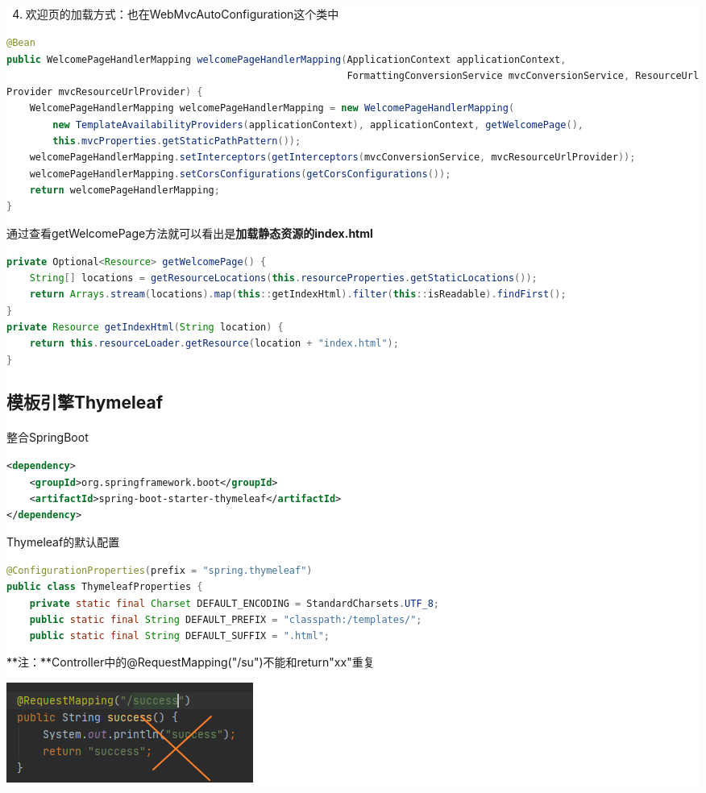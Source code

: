 4. 欢迎页的加载方式：也在WebMvcAutoConfiguration这个类中

```java
@Bean
public WelcomePageHandlerMapping welcomePageHandlerMapping(ApplicationContext applicationContext,
                                                           FormattingConversionService mvcConversionService, ResourceUrlProvider mvcResourceUrlProvider) {
    WelcomePageHandlerMapping welcomePageHandlerMapping = new WelcomePageHandlerMapping(
        new TemplateAvailabilityProviders(applicationContext), applicationContext, getWelcomePage(),
        this.mvcProperties.getStaticPathPattern());
    welcomePageHandlerMapping.setInterceptors(getInterceptors(mvcConversionService, mvcResourceUrlProvider));
    welcomePageHandlerMapping.setCorsConfigurations(getCorsConfigurations());
    return welcomePageHandlerMapping;
}
```

通过查看getWelcomePage方法就可以看出是**加载静态资源的index.html**

```java
private Optional<Resource> getWelcomePage() {
    String[] locations = getResourceLocations(this.resourceProperties.getStaticLocations());
    return Arrays.stream(locations).map(this::getIndexHtml).filter(this::isReadable).findFirst();
}
private Resource getIndexHtml(String location) {
    return this.resourceLoader.getResource(location + "index.html");
}
```



## 模板引擎Thymeleaf

整合SpringBoot

```xml
<dependency>
    <groupId>org.springframework.boot</groupId>
    <artifactId>spring-boot-starter-thymeleaf</artifactId>
</dependency>
```

Thymeleaf的默认配置

```java
@ConfigurationProperties(prefix = "spring.thymeleaf")
public class ThymeleafProperties {
    private static final Charset DEFAULT_ENCODING = StandardCharsets.UTF_8;
    public static final String DEFAULT_PREFIX = "classpath:/templates/";
    public static final String DEFAULT_SUFFIX = ".html";
```

**注：**Controller中的@RequestMapping("/su")不能和return"xx"重复

![30](./img/30.png)
